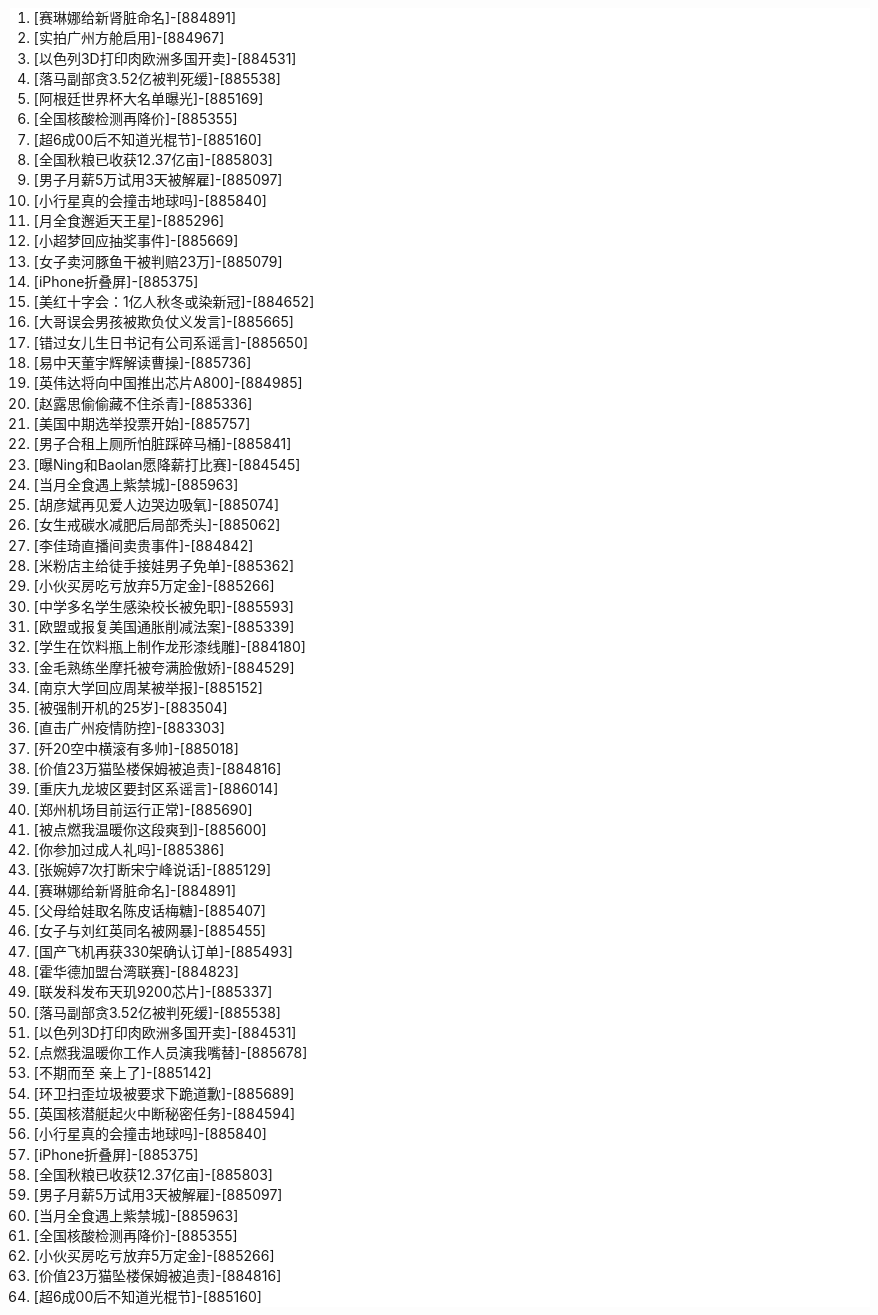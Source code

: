 1. [赛琳娜给新肾脏命名]-[884891]
1. [实拍广州方舱启用]-[884967]
1. [以色列3D打印肉欧洲多国开卖]-[884531]
1. [落马副部贪3.52亿被判死缓]-[885538]
1. [阿根廷世界杯大名单曝光]-[885169]
1. [全国核酸检测再降价]-[885355]
1. [超6成00后不知道光棍节]-[885160]
1. [全国秋粮已收获12.37亿亩]-[885803]
1. [男子月薪5万试用3天被解雇]-[885097]
1. [小行星真的会撞击地球吗]-[885840]
1. [月全食邂逅天王星]-[885296]
1. [小超梦回应抽奖事件]-[885669]
1. [女子卖河豚鱼干被判赔23万]-[885079]
1. [iPhone折叠屏]-[885375]
1. [美红十字会：1亿人秋冬或染新冠]-[884652]
1. [大哥误会男孩被欺负仗义发言]-[885665]
1. [错过女儿生日书记有公司系谣言]-[885650]
1. [易中天董宇辉解读曹操]-[885736]
1. [英伟达将向中国推出芯片A800]-[884985]
1. [赵露思偷偷藏不住杀青]-[885336]
1. [美国中期选举投票开始]-[885757]
1. [男子合租上厕所怕脏踩碎马桶]-[885841]
1. [曝Ning和Baolan愿降薪打比赛]-[884545]
1. [当月全食遇上紫禁城]-[885963]
1. [胡彦斌再见爱人边哭边吸氧]-[885074]
1. [女生戒碳水减肥后局部秃头]-[885062]
1. [李佳琦直播间卖贵事件]-[884842]
1. [米粉店主给徒手接娃男子免单]-[885362]
1. [小伙买房吃亏放弃5万定金]-[885266]
1. [中学多名学生感染校长被免职]-[885593]
1. [欧盟或报复美国通胀削减法案]-[885339]
1. [学生在饮料瓶上制作龙形漆线雕]-[884180]
1. [金毛熟练坐摩托被夸满脸傲娇]-[884529]
1. [南京大学回应周某被举报]-[885152]
1. [被强制开机的25岁]-[883504]
1. [直击广州疫情防控]-[883303]
1. [歼20空中横滚有多帅]-[885018]
1. [价值23万猫坠楼保姆被追责]-[884816]
1. [重庆九龙坡区要封区系谣言]-[886014]
1. [郑州机场目前运行正常]-[885690]
1. [被点燃我温暖你这段爽到]-[885600]
1. [你参加过成人礼吗]-[885386]
1. [张婉婷7次打断宋宁峰说话]-[885129]
1. [赛琳娜给新肾脏命名]-[884891]
1. [父母给娃取名陈皮话梅糖]-[885407]
1. [女子与刘红英同名被网暴]-[885455]
1. [国产飞机再获330架确认订单]-[885493]
1. [霍华德加盟台湾联赛]-[884823]
1. [联发科发布天玑9200芯片]-[885337]
1. [落马副部贪3.52亿被判死缓]-[885538]
1. [以色列3D打印肉欧洲多国开卖]-[884531]
1. [点燃我温暖你工作人员演我嘴替]-[885678]
1. [不期而至 亲上了]-[885142]
1. [环卫扫歪垃圾被要求下跪道歉]-[885689]
1. [英国核潜艇起火中断秘密任务]-[884594]
1. [小行星真的会撞击地球吗]-[885840]
1. [iPhone折叠屏]-[885375]
1. [全国秋粮已收获12.37亿亩]-[885803]
1. [男子月薪5万试用3天被解雇]-[885097]
1. [当月全食遇上紫禁城]-[885963]
1. [全国核酸检测再降价]-[885355]
1. [小伙买房吃亏放弃5万定金]-[885266]
1. [价值23万猫坠楼保姆被追责]-[884816]
1. [超6成00后不知道光棍节]-[885160]